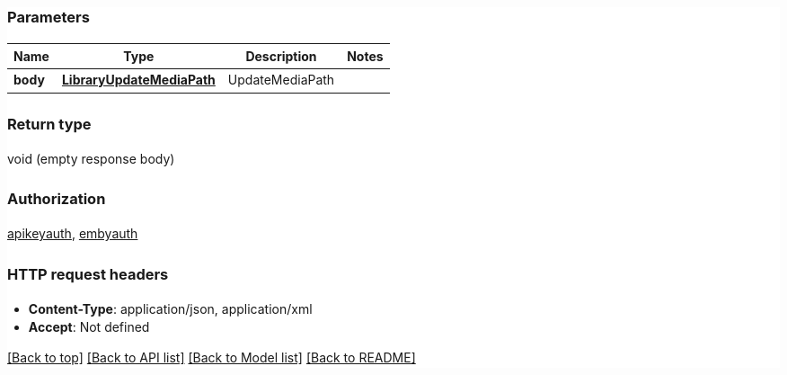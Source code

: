 ### Parameters

Name | Type | Description  | Notes
------------- | ------------- | ------------- | -------------
 **body** | [**LibraryUpdateMediaPath**](LibraryUpdateMediaPath.md)| UpdateMediaPath | 

### Return type

void (empty response body)

### Authorization

[apikeyauth](../README.md#apikeyauth), [embyauth](../README.md#embyauth)

### HTTP request headers

 - **Content-Type**: application/json, application/xml
 - **Accept**: Not defined

[[Back to top]](#) [[Back to API list]](../README.md#documentation-for-api-endpoints) [[Back to Model list]](../README.md#documentation-for-models) [[Back to README]](../README.md)


